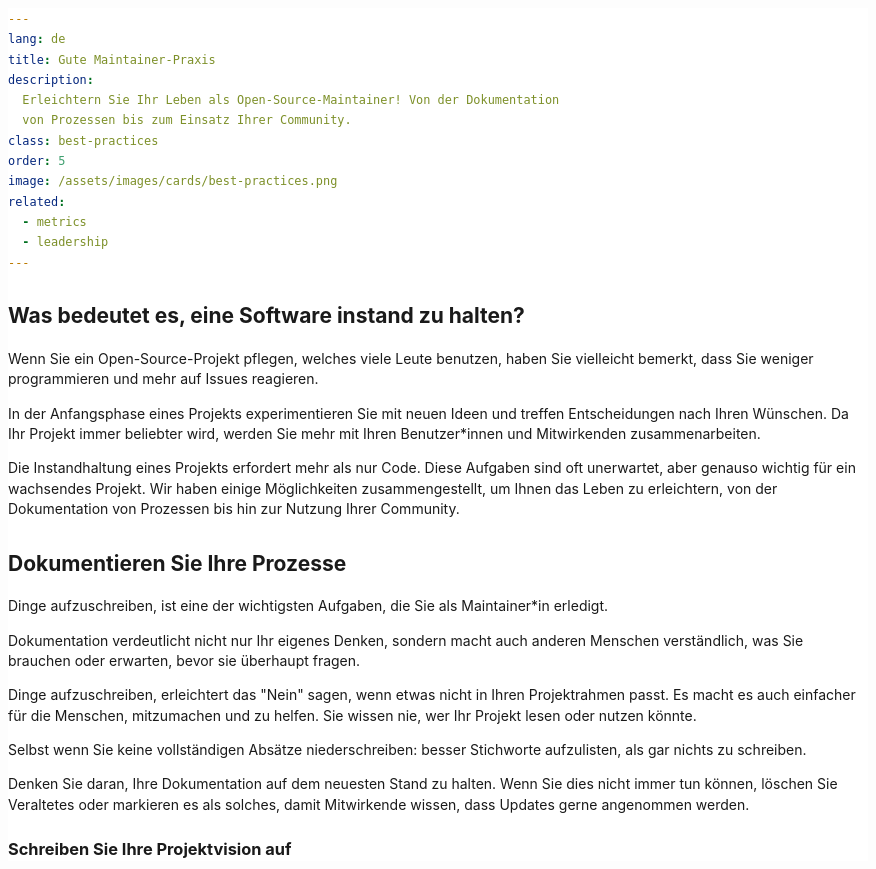 ```yaml
---
lang: de
title: Gute Maintainer-Praxis
description:
  Erleichtern Sie Ihr Leben als Open-Source-Maintainer! Von der Dokumentation
  von Prozessen bis zum Einsatz Ihrer Community.
class: best-practices
order: 5
image: /assets/images/cards/best-practices.png
related:
  - metrics
  - leadership
---
```


## Was bedeutet es, eine Software instand zu halten?

Wenn Sie ein Open-Source-Projekt pflegen, welches viele Leute benutzen, haben
Sie vielleicht bemerkt, dass Sie weniger programmieren und mehr auf Issues
reagieren.

In der Anfangsphase eines Projekts experimentieren Sie mit neuen Ideen und
treffen Entscheidungen nach Ihren Wünschen. Da Ihr Projekt immer beliebter wird,
werden Sie mehr mit Ihren Benutzer\*innen und Mitwirkenden zusammenarbeiten.

Die Instandhaltung eines Projekts erfordert mehr als nur Code. Diese Aufgaben
sind oft unerwartet, aber genauso wichtig für ein wachsendes Projekt. Wir haben
einige Möglichkeiten zusammengestellt, um Ihnen das Leben zu erleichtern, von
der Dokumentation von Prozessen bis hin zur Nutzung Ihrer Community.

## Dokumentieren Sie Ihre Prozesse

Dinge aufzuschreiben, ist eine der wichtigsten Aufgaben, die Sie als
Maintainer\*in erledigt.

Dokumentation verdeutlicht nicht nur Ihr eigenes Denken, sondern macht auch
anderen Menschen verständlich, was Sie brauchen oder erwarten, bevor sie
überhaupt fragen.

Dinge aufzuschreiben, erleichtert das "Nein" sagen, wenn etwas nicht in Ihren
Projektrahmen passt. Es macht es auch einfacher für die Menschen, mitzumachen
und zu helfen. Sie wissen nie, wer Ihr Projekt lesen oder nutzen könnte.

Selbst wenn Sie keine vollständigen Absätze niederschreiben: besser Stichworte
aufzulisten, als gar nichts zu schreiben.

Denken Sie daran, Ihre Dokumentation auf dem neuesten Stand zu halten. Wenn Sie
dies nicht immer tun können, löschen Sie Veraltetes oder markieren es als
solches, damit Mitwirkende wissen, dass Updates gerne angenommen werden.

### Schreiben Sie Ihre Projektvision auf
